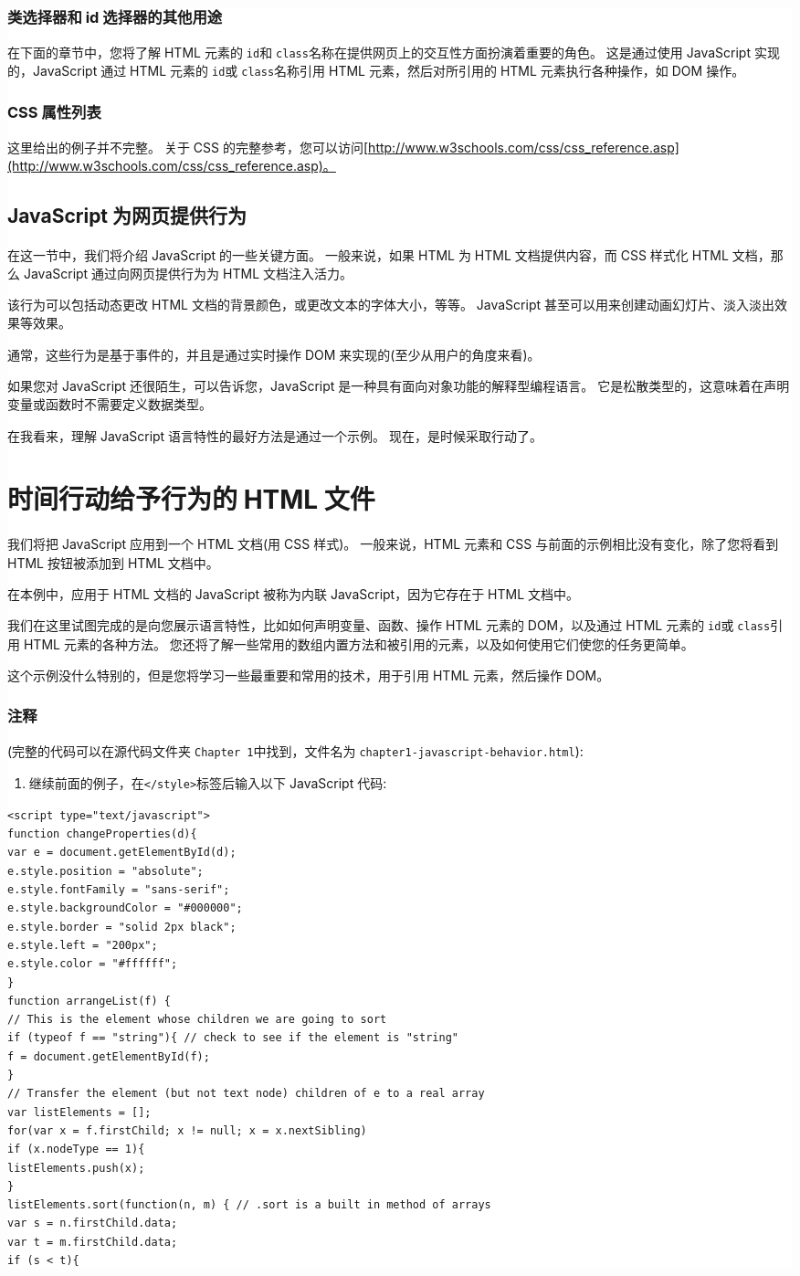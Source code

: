 ### 类选择器和 id 选择器的其他用途

在下面的章节中，您将了解 HTML 元素的 `id`和 `class`名称在提供网页上的交互性方面扮演着重要的角色。 这是通过使用 JavaScript 实现的，JavaScript 通过 HTML 元素的 `id`或 `class`名称引用 HTML 元素，然后对所引用的 HTML 元素执行各种操作，如 DOM 操作。

### CSS 属性列表

这里给出的例子并不完整。 关于 CSS 的完整参考，您可以访问[http://www.w3schools.com/css/css_reference.asp](http://www.w3schools.com/css/css_reference.asp)。

## JavaScript 为网页提供行为

在这一节中，我们将介绍 JavaScript 的一些关键方面。 一般来说，如果 HTML 为 HTML 文档提供内容，而 CSS 样式化 HTML 文档，那么 JavaScript 通过向网页提供行为为 HTML 文档注入活力。

该行为可以包括动态更改 HTML 文档的背景颜色，或更改文本的字体大小，等等。 JavaScript 甚至可以用来创建动画幻灯片、淡入淡出效果等效果。

通常，这些行为是基于事件的，并且是通过实时操作 DOM 来实现的(至少从用户的角度来看)。

如果您对 JavaScript 还很陌生，可以告诉您，JavaScript 是一种具有面向对象功能的解释型编程语言。 它是松散类型的，这意味着在声明变量或函数时不需要定义数据类型。

在我看来，理解 JavaScript 语言特性的最好方法是通过一个示例。 现在，是时候采取行动了。

# 时间行动给予行为的 HTML 文件

我们将把 JavaScript 应用到一个 HTML 文档(用 CSS 样式)。 一般来说，HTML 元素和 CSS 与前面的示例相比没有变化，除了您将看到 HTML 按钮被添加到 HTML 文档中。

在本例中，应用于 HTML 文档的 JavaScript 被称为内联 JavaScript，因为它存在于 HTML 文档中。

我们在这里试图完成的是向您展示语言特性，比如如何声明变量、函数、操作 HTML 元素的 DOM，以及通过 HTML 元素的 `id`或 `class`引用 HTML 元素的各种方法。 您还将了解一些常用的数组内置方法和被引用的元素，以及如何使用它们使您的任务更简单。

这个示例没什么特别的，但是您将学习一些最重要和常用的技术，用于引用 HTML 元素，然后操作 DOM。

### 注释

(完整的代码可以在源代码文件夹 `Chapter 1`中找到，文件名为 `chapter1-javascript-behavior.html`):

1.  继续前面的例子，在`</style>`标签后输入以下 JavaScript 代码:

```
<script type="text/javascript">
function changeProperties(d){
var e = document.getElementById(d);
e.style.position = "absolute";
e.style.fontFamily = "sans-serif";
e.style.backgroundColor = "#000000";
e.style.border = "solid 2px black";
e.style.left = "200px";
e.style.color = "#ffffff";
}
function arrangeList(f) {
// This is the element whose children we are going to sort
if (typeof f == "string"){ // check to see if the element is "string"
f = document.getElementById(f);
}
// Transfer the element (but not text node) children of e to a real array
var listElements = [];
for(var x = f.firstChild; x != null; x = x.nextSibling)
if (x.nodeType == 1){
listElements.push(x);
}
listElements.sort(function(n, m) { // .sort is a built in method of arrays
var s = n.firstChild.data;
var t = m.firstChild.data;
if (s < t){
```